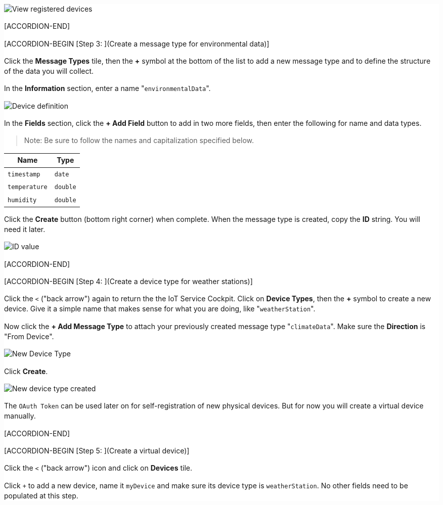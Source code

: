 ![View registered devices](p7_2.png)

[ACCORDION-END]

[ACCORDION-BEGIN [Step 3: ](Create a message type for environmental data)]

Click the **Message Types** tile, then the **+** symbol at the bottom of the list to add a new message type and to define the structure of the data you will collect.

In the **Information** section, enter a name "`environmentalData`".

![Device definition](p7_4.png)

In the **Fields** section, click the **+ Add Field** button to add in two more fields, then enter the following for name and data types.

> Note: Be sure to follow the names and capitalization specified below.

Name            | Type
--------------- | -------------
`timestamp`     | `date`
`temperature`   | `double`
`humidity`      | `double`

Click the **Create** button (bottom right corner) when complete. When the message type is created, copy the **ID** string. You will need it later.

![ID value](p7_5c.png)


[ACCORDION-END]

[ACCORDION-BEGIN [Step 4: ](Create a device type for weather stations)]

Click the `<` ("back arrow") again to return the the IoT Service Cockpit. Click on **Device Types**, then the **+** symbol to create a new device. Give it a simple name that makes sense for what you are doing, like "`weatherStation`".

Now click the  **+ Add Message Type** to attach your previously created message type "`climateData`". Make sure the **Direction** is "From Device".

![New Device Type](p7_3b.png)

 Click **Create**.

![New device type created](p7_17.png)

The `OAuth Token` can be used later on for self-registration of new physical devices. But for now you will create a virtual device manually.

[ACCORDION-END]

[ACCORDION-BEGIN [Step 5: ](Create a virtual device)]

Click the `<` ("back arrow") icon and click on **Devices** tile.

Click `+` to add a new device, name it `myDevice` and make sure its device type is `weatherStation`. No other fields need to be populated at this step.
